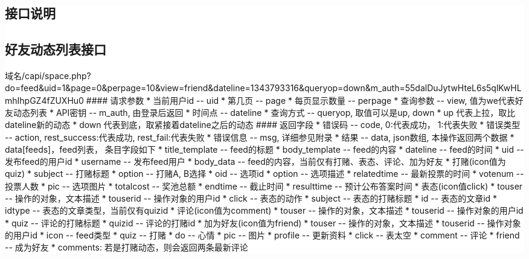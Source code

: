 接口说明
--------

<h2>好友动态列表接口</h2>
域名/capi/space.php?do=feed&uid=1&page=0&perpage=10&view=friend&dateline=1343793316&queryop=down&m_auth=55dalDuJytwHteL6s5qlKwHLmhIhpGZ4fZUXHu0
#### 请求参数
	* 当前用户id -- uid
	* 第几页 -- page
	* 每页显示数量  -- perpage
	* 查询参数 -- view, 值为we代表好友动态列表
	* API密钥 -- m_auth, 由登录后返回
	* 时间点 -- dateline
	* 查询方式 -- queryop, 取值可以是up, down
		* up 代表上拉，取比dateline新的动态
		* down 代表到底，取紧接着dateline之后的动态
#### 返回字段
	* 错误码 -- code, 0:代表成功， 1:代表失败
	* 错误类型 -- action, rest_success:代表成功, rest_fail:代表失败
	* 错误信息 -- msg, 详细参见附录
	* 结果 -- data, json数组, 本操作返回两个数据
		* data[feeds]，feed列表， 条目字段如下
			* title_template -- feed的标题
			* body_template -- feed的内容
			* dateline -- feed的时间
			* uid -- 发布feed的用户id
			* username -- 发布feed用户
			* body_data -- feed的内容，当前仅有打赌、表态、评论、加为好友
				* 打赌(icon值为quiz)
					* subject -- 打赌标题
					* option -- 打赌A, B选择
						* oid -- 选项id
						* option -- 选项描述
						* relatedtime -- 最新投票的时间
						* votenum -- 投票人数
						* pic -- 选项图片
					* totalcost -- 奖池总额
					* endtime -- 截止时间
					* resulttime -- 预计公布答案时间
				* 表态(icon值click)
					* touser -- 操作的对象，文本描述
					* touserid -- 操作对象的用户id
					* click -- 表态的动作
					* subject -- 表态的打赌标题
					* id -- 表态的文章id
					* idtype -- 表态的文章类型，当前仅有quizid
				* 评论(icon值为comment)
					* touser -- 操作的对象，文本描述
					* touserid -- 操作对象的用户id
					* quiz -- 评论的打赌标题
					* quizid -- 评论的打赌id
				* 加为好友(icon值为friend)
					* touser -- 操作的对象，文本描述
					* touserid -- 操作对象的用户id
			* icon -- feed类型
				* quiz -- 打赌
				* do -- 心情
				* pic -- 图片
				* profile -- 更新资料
				* click -- 表太空
				* comment -- 评论
				* friend -- 成为好友
			* comments: 若是打赌动态，则会返回两条最新评论